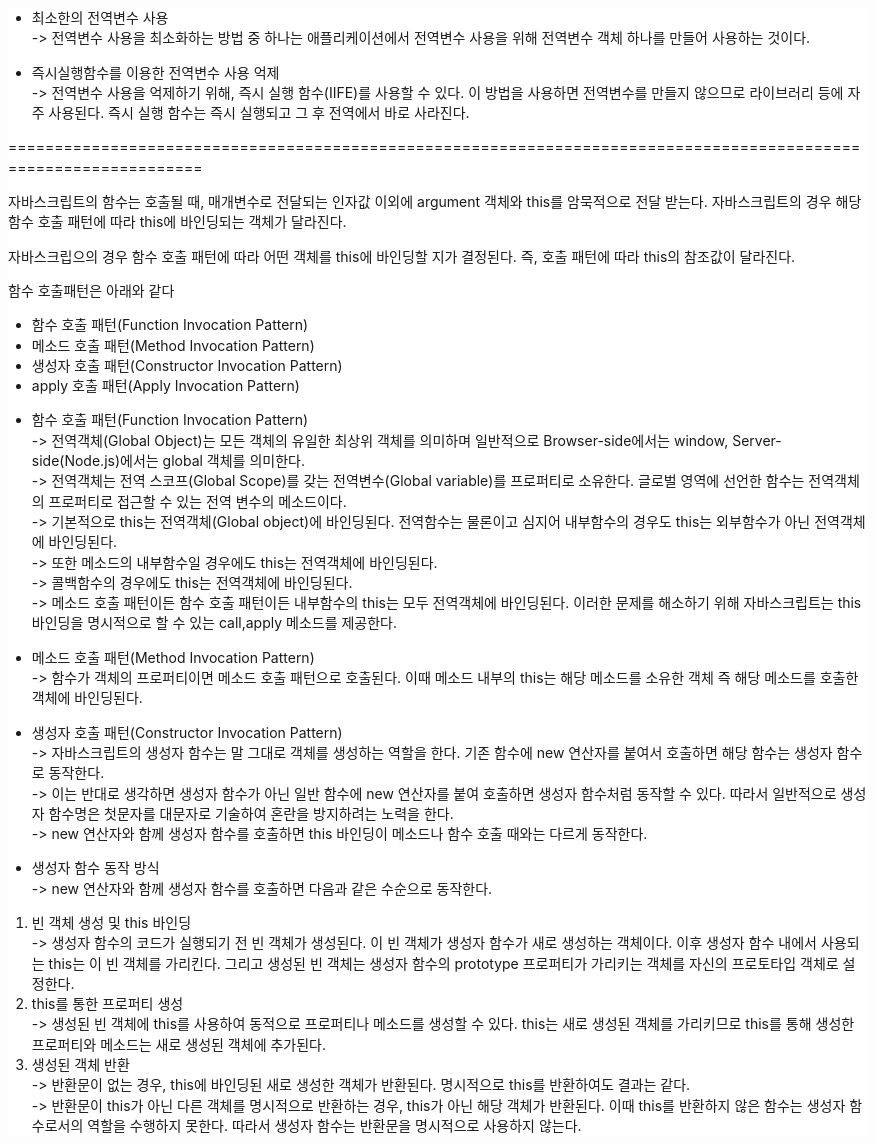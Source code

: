 * 최소한의 전역변수 사용</br>
-> 전역변수 사용을 최소화하는 방법 중 하나는 애플리케이션에서 전역변수 사용을 위해 전역변수 객체 하나를 만들어 사용하는 것이다. </br>

* 즉시실행함수를 이용한 전역변수 사용 억제</br>
-> 전역변수 사용을 억제하기 위해, 즉시 실행 함수(IIFE)를 사용할 수 있다. 이 방법을 사용하면 전역변수를 만들지 않으므로 라이브러리 등에 자주 사용된다. 즉시 실행 함수는 즉시 실행되고 그 후 전역에서 바로 사라진다. </br>

=================================================================================================================

자바스크립트의 함수는 호출될 때, 매개변수로 전달되는 인자값 이외에 argument 객체와 this를 암묵적으로 전달 받는다. 
자바스크립트의 경우 해당 함수 호출 패턴에 따라 this에 바인딩되는 객체가 달라진다. 

자바스크립으의 경우 함수 호출 패턴에 따라 어떤 객체를 this에 바인딩할 지가 결정된다. 즉, 호출 패턴에 따라 this의 참조값이 달라진다.

함수 호출패턴은 아래와 같다

- 함수 호출 패턴(Function Invocation Pattern)
- 메소드 호출 패턴(Method Invocation Pattern)
- 생성자 호출 패턴(Constructor Invocation Pattern)
- apply 호출 패턴(Apply Invocation Pattern)

* 함수 호출 패턴(Function Invocation Pattern)</br>
-> 전역객체(Global Object)는 모든 객체의 유일한 최상위 객체를 의미하며 일반적으로 Browser-side에서는 window, Server-side(Node.js)에서는 global 객체를 의미한다. </br>
-> 전역객체는 전역 스코프(Global Scope)를 갖는 전역변수(Global variable)를 프로퍼티로 소유한다. 글로벌 영역에 선언한 함수는 전역객체의 프로퍼티로 접근할 수 있는 전역 변수의 메소드이다. </br>
-> 기본적으로 this는 전역객체(Global object)에 바인딩된다. 전역함수는 물론이고 심지어 내부함수의 경우도 this는 외부함수가 아닌 전역객체에 바인딩된다. </br>
-> 또한 메소드의 내부함수일 경우에도 this는 전역객체에 바인딩된다. </br>
-> 콜백함수의 경우에도 this는 전역객체에 바인딩된다. </br>
-> 메소드 호출 패턴이든 함수 호출 패턴이든 내부함수의 this는 모두 전역객체에 바인딩된다. 이러한 문제를 해소하기 위해 자바스크립트는 this 바인딩을 명시적으로 할 수 있는 call,apply 메소드를 제공한다. </br>

* 메소드 호출 패턴(Method Invocation Pattern)</br>
-> 함수가 객체의 프로퍼티이면 메소드 호출 패턴으로 호출된다. 이때 메소드 내부의 this는 해당 메소드를 소유한 객체 즉 해당 메소드를 호출한 객체에 바인딩된다. </br>

* 생성자 호출 패턴(Constructor Invocation Pattern)</br>
-> 자바스크립트의 생성자 함수는 말 그대로 객체를 생성하는 역할을 한다. 기존 함수에 new 연산자를 붙여서 호출하면 해당 함수는 생성자 함수로 동작한다.</br>
-> 이는 반대로 생각하면 생성자 함수가 아닌 일반 함수에 new 연산자를 붙여 호출하면 생성자 함수처럼 동작할 수 있다. 따라서 일반적으로 생성자 함수명은 첫문자를 대문자로 기술하여 혼란을 방지하려는 노력을 한다. </br>
-> new 연산자와 함께 생성자 함수를 호출하면 this 바인딩이 메소드나 함수 호출 때와는 다르게 동작한다. </br>

- 생성자 함수 동작 방식</br>
-> new 연산자와 함께 생성자 함수를 호출하면 다음과 같은 수순으로 동작한다.</br>
1. 빈 객체 생성 및 this 바인딩</br>
-> 생성자 함수의 코드가 실행되기 전 빈 객체가 생성된다. 이 빈 객체가 생성자 함수가 새로 생성하는 객체이다. 이후 생성자 함수 내에서 사용되는 this는 이 빈 객체를 가리킨다. 그리고 생성된 빈 객체는 생성자 함수의 prototype 프로퍼티가 가리키는 객체를 자신의 프로토타입 객체로 설정한다.</br> 
2. this를 통한 프로퍼티 생성</br>
-> 생성된 빈 객체에 this를 사용하여 동적으로 프로퍼티나 메소드를 생성할 수 있다. this는 새로 생성된 객체를 가리키므로 this를 통해 생성한 프로퍼티와 메소드는 새로 생성된 객체에 추가된다. </br>
3. 생성된 객체 반환</br>
-> 반환문이 없는 경우, this에 바인딩된 새로 생성한 객체가 반환된다. 명시적으로 this를 반환하여도 결과는 같다. </br>
-> 반환문이 this가 아닌 다른 객체를 명시적으로 반환하는 경우, this가 아닌 해당 객체가 반환된다. 이때 this를 반환하지 않은 함수는 생성자 함수로서의 역할을 수행하지 못한다. 따라서 생성자 함수는 반환문을 명시적으로 사용하지 않는다. </br>

